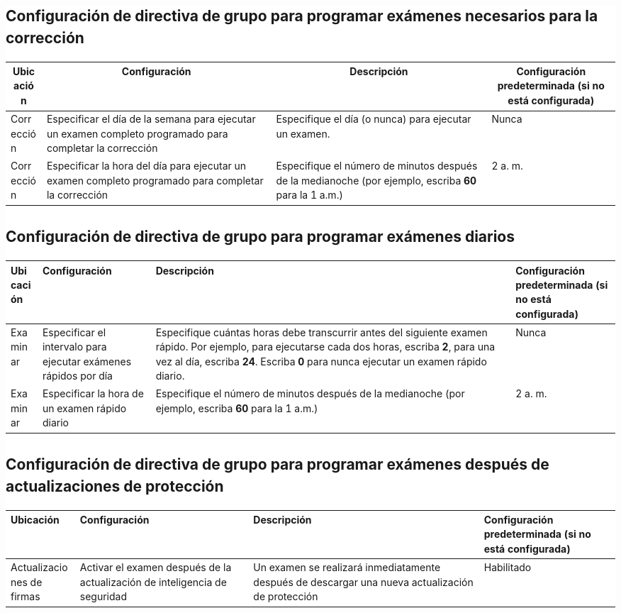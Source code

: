 ## <a name="group-policy-settings-for-scheduling-remediation-required-scans"></a>Configuración de directiva de grupo para programar exámenes necesarios para la corrección

| Ubicación | Configuración | Descripción | Configuración predeterminada (si no está configurada) |
|---|---|---|---|
| Corrección | Especificar el día de la semana para ejecutar un examen completo programado para completar la corrección | Especifique el día (o nunca) para ejecutar un examen. | Nunca |
| Corrección | Especificar la hora del día para ejecutar un examen completo programado para completar la corrección | Especifique el número de minutos después de la medianoche (por ejemplo, escriba **60** para la 1 a.m.) | 2 a. m. |

## <a name="group-policy-settings-for-scheduling-daily-scans"></a>Configuración de directiva de grupo para programar exámenes diarios

| Ubicación | Configuración | Descripción | Configuración predeterminada (si no está configurada) |
|:---|:---|:---|:---|
| Examinar | Especificar el intervalo para ejecutar exámenes rápidos por día | Especifique cuántas horas debe transcurrir antes del siguiente examen rápido. Por ejemplo, para ejecutarse cada dos horas, escriba **2**, para una vez al día, escriba **24**. Escriba **0** para nunca ejecutar un examen rápido diario. | Nunca |
| Examinar | Especificar la hora de un examen rápido diario | Especifique el número de minutos después de la medianoche (por ejemplo, escriba **60** para la 1 a.m.) | 2 a. m. |

## <a name="group-policy-settings-for-scheduling-scans-after-protection-updates"></a>Configuración de directiva de grupo para programar exámenes después de actualizaciones de protección

| Ubicación | Configuración | Descripción | Configuración predeterminada (si no está configurada)|
|:---|:---|:---|:---|
| Actualizaciones de firmas | Activar el examen después de la actualización de inteligencia de seguridad | Un examen se realizará inmediatamente después de descargar una nueva actualización de protección | Habilitado |


